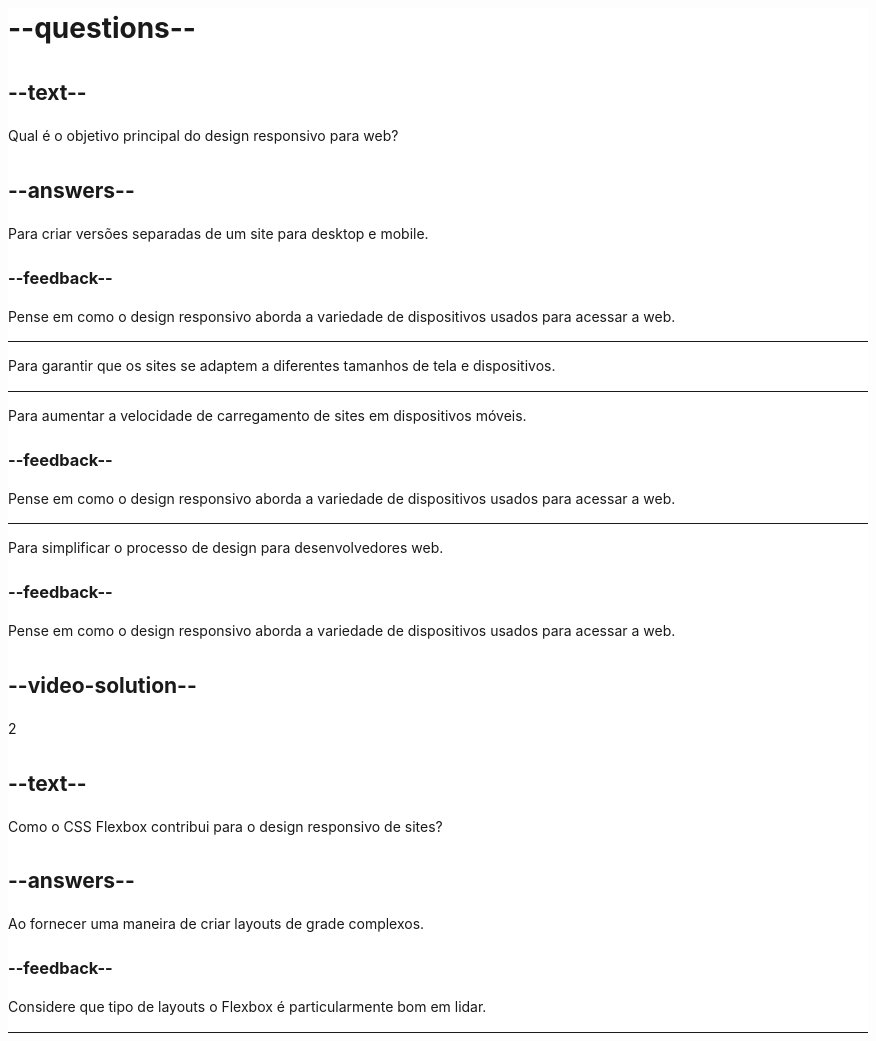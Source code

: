 # --questions--

## --text--

Qual é o objetivo principal do design responsivo para web?

## --answers--

Para criar versões separadas de um site para desktop e mobile.

### --feedback--

Pense em como o design responsivo aborda a variedade de dispositivos usados para acessar a web.

---

Para garantir que os sites se adaptem a diferentes tamanhos de tela e dispositivos.

---

Para aumentar a velocidade de carregamento de sites em dispositivos móveis.

### --feedback--

Pense em como o design responsivo aborda a variedade de dispositivos usados para acessar a web.

---

Para simplificar o processo de design para desenvolvedores web.

### --feedback--

Pense em como o design responsivo aborda a variedade de dispositivos usados para acessar a web.

## --video-solution--

2

## --text--

Como o CSS Flexbox contribui para o design responsivo de sites?

## --answers--

Ao fornecer uma maneira de criar layouts de grade complexos.

### --feedback--

Considere que tipo de layouts o Flexbox é particularmente bom em lidar.

---
